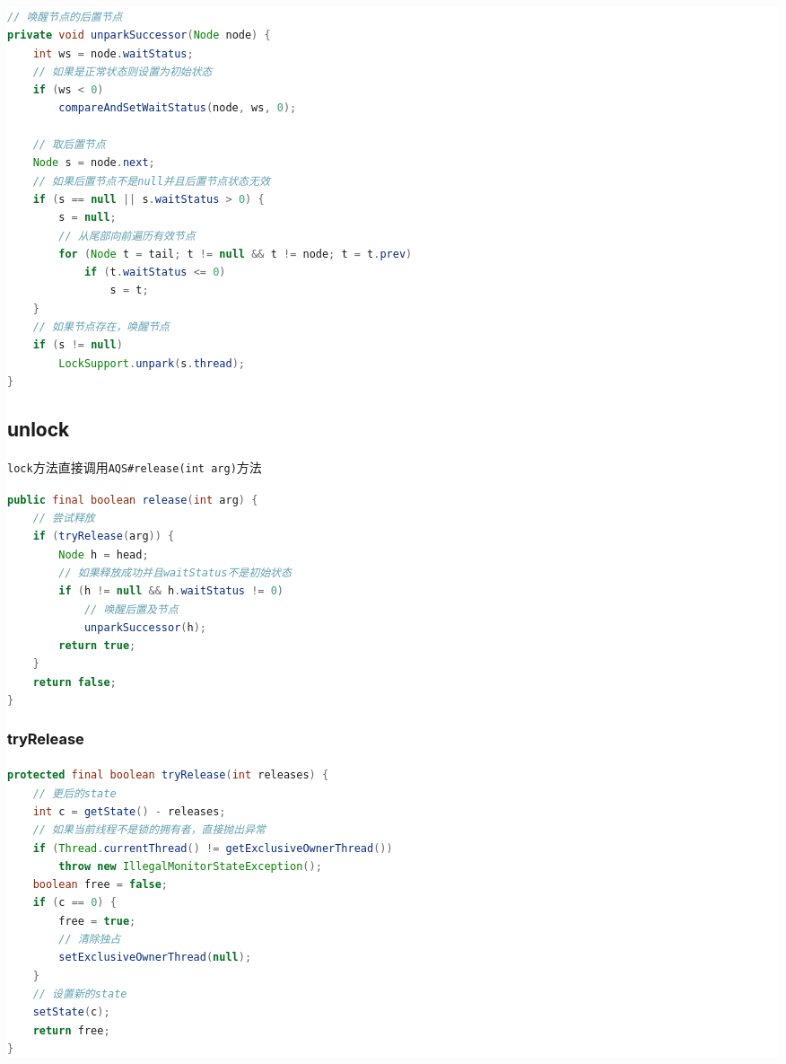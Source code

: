 ```java
// 唤醒节点的后置节点
private void unparkSuccessor(Node node) {
    int ws = node.waitStatus;
    // 如果是正常状态则设置为初始状态
    if (ws < 0)
        compareAndSetWaitStatus(node, ws, 0);

    // 取后置节点
    Node s = node.next;
    // 如果后置节点不是null并且后置节点状态无效
    if (s == null || s.waitStatus > 0) {
        s = null;
        // 从尾部向前遍历有效节点
        for (Node t = tail; t != null && t != node; t = t.prev)
            if (t.waitStatus <= 0)
                s = t;
    }
    // 如果节点存在，唤醒节点
    if (s != null)
        LockSupport.unpark(s.thread);
}
```

## unlock
`lock`方法直接调用`AQS#release(int arg)`方法

```java
public final boolean release(int arg) {
	// 尝试释放
    if (tryRelease(arg)) {
        Node h = head;
        // 如果释放成功并且waitStatus不是初始状态
        if (h != null && h.waitStatus != 0)
        	// 唤醒后置及节点
            unparkSuccessor(h);
        return true;
    }
    return false;
}
```
### tryRelease
```java
protected final boolean tryRelease(int releases) {
	// 更后的state
    int c = getState() - releases;
    // 如果当前线程不是锁的拥有者，直接抛出异常
    if (Thread.currentThread() != getExclusiveOwnerThread())
        throw new IllegalMonitorStateException();
    boolean free = false;
    if (c == 0) {
        free = true;
        // 清除独占
        setExclusiveOwnerThread(null);
    }
    // 设置新的state
    setState(c);
    return free;
}
```